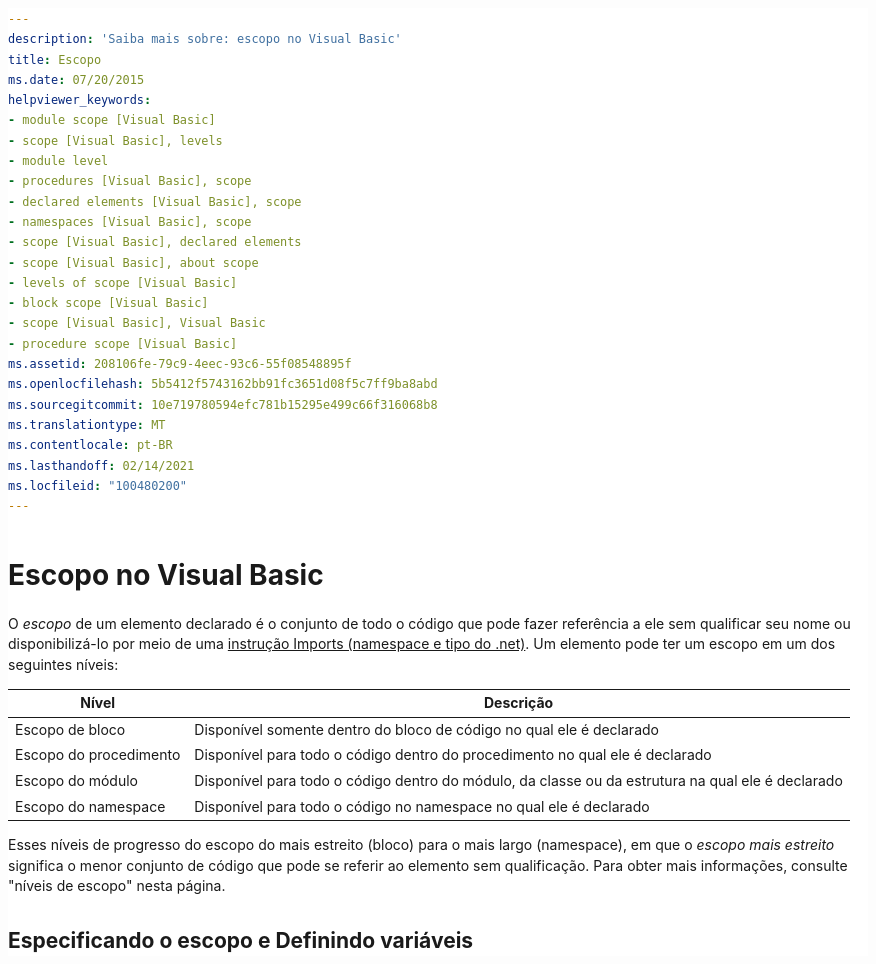 ```yaml
---
description: 'Saiba mais sobre: escopo no Visual Basic'
title: Escopo
ms.date: 07/20/2015
helpviewer_keywords:
- module scope [Visual Basic]
- scope [Visual Basic], levels
- module level
- procedures [Visual Basic], scope
- declared elements [Visual Basic], scope
- namespaces [Visual Basic], scope
- scope [Visual Basic], declared elements
- scope [Visual Basic], about scope
- levels of scope [Visual Basic]
- block scope [Visual Basic]
- scope [Visual Basic], Visual Basic
- procedure scope [Visual Basic]
ms.assetid: 208106fe-79c9-4eec-93c6-55f08548895f
ms.openlocfilehash: 5b5412f5743162bb91fc3651d08f5c7ff9ba8abd
ms.sourcegitcommit: 10e719780594efc781b15295e499c66f316068b8
ms.translationtype: MT
ms.contentlocale: pt-BR
ms.lasthandoff: 02/14/2021
ms.locfileid: "100480200"
---
```

# <a name="scope-in-visual-basic"></a>Escopo no Visual Basic

O *escopo* de um elemento declarado é o conjunto de todo o código que pode fazer referência a ele sem qualificar seu nome ou disponibilizá-lo por meio de uma [instrução Imports (namespace e tipo do .net)](../../../language-reference/statements/imports-statement-net-namespace-and-type.md). Um elemento pode ter um escopo em um dos seguintes níveis:

|Nível|Descrição|
|-----------|-----------------|
|Escopo de bloco|Disponível somente dentro do bloco de código no qual ele é declarado|
|Escopo do procedimento|Disponível para todo o código dentro do procedimento no qual ele é declarado|
|Escopo do módulo|Disponível para todo o código dentro do módulo, da classe ou da estrutura na qual ele é declarado|
|Escopo do namespace|Disponível para todo o código no namespace no qual ele é declarado|

Esses níveis de progresso do escopo do mais estreito (bloco) para o mais largo (namespace), em que o *escopo mais estreito* significa o menor conjunto de código que pode se referir ao elemento sem qualificação. Para obter mais informações, consulte "níveis de escopo" nesta página.

## <a name="specifying-scope-and-defining-variables"></a>Especificando o escopo e Definindo variáveis
